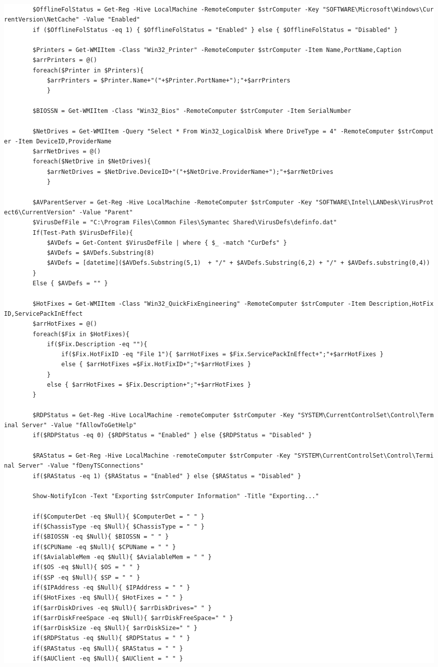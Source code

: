  			$OfflineFolStatus = Get-Reg -Hive LocalMachine -RemoteComputer $strComputer -Key "SOFTWARE\Microsoft\Windows\CurrentVersion\NetCache" -Value "Enabled"
 			if ($OfflineFolStatus -eq 1) { $OfflineFolStatus = "Enabled" } else { $OfflineFolStatus = "Disabled" }
 
 			$Printers = Get-WMIItem -Class "Win32_Printer" -RemoteComputer $strComputer -Item Name,PortName,Caption
 			$arrPrinters = @() 
 			foreach($Printer in $Printers){
 				$arrPrinters = $Printer.Name+"("+$Printer.PortName+");"+$arrPrinters
 				}
 
 			$BIOSSN = Get-WMIItem -Class "Win32_Bios" -RemoteComputer $strComputer -Item SerialNumber
 
 			$NetDrives = Get-WMIItem -Query "Select * From Win32_LogicalDisk Where DriveType = 4" -RemoteComputer $strComputer -Item DeviceID,ProviderName
 			$arrNetDrives = @() 
 			foreach($NetDrive in $NetDrives){
 				$arrNetDrives = $NetDrive.DeviceID+"("+$NetDrive.ProviderName+");"+$arrNetDrives
 				}
 
 			$AVParentServer = Get-Reg -Hive LocalMachine -RemoteComputer $strComputer -Key "SOFTWARE\Intel\LANDesk\VirusProtect6\CurrentVersion" -Value "Parent"
 			$VirusDefFile = "C:\Program Files\Common Files\Symantec Shared\VirusDefs\definfo.dat"
 			If(Test-Path $VirusDefFile){
 				$AVDefs = Get-Content $VirusDefFile | where { $_ -match "CurDefs" }
 				$AVDefs = $AVDefs.Substring(8)
 				$AVDefs = [datetime]($AVDefs.Substring(5,1)  + "/" + $AVDefs.Substring(6,2) + "/" + $AVDefs.substring(0,4))
 			}
 			Else { $AVDefs = "" }
 
 			$HotFixes = Get-WMIItem -Class "Win32_QuickFixEngineering" -RemoteComputer $strComputer -Item Description,HotFixID,ServicePackInEffect
 			$arrHotFixes = @()
 			foreach($Fix in $HotFixes){
 				if($Fix.Description -eq ""){
 					if($Fix.HotFixID -eq "File 1"){	$arrHotFixes = $Fix.ServicePackInEffect+";"+$arrHotFixes }
 					else { $arrHotFixes =$Fix.HotFixID+";"+$arrHotFixes }
 				}
 				else { $arrHotFixes = $Fix.Description+";"+$arrHotFixes }
 			}
 
 			$RDPStatus = Get-Reg -Hive LocalMachine -remoteComputer $strComputer -Key "SYSTEM\CurrentControlSet\Control\Terminal Server" -Value "fAllowToGetHelp"
 			if($RDPStatus -eq 0) {$RDPStatus = "Enabled" } else {$RDPStatus = "Disabled" }
 
 			$RAStatus = Get-Reg -Hive LocalMachine -remoteComputer $strComputer -Key "SYSTEM\CurrentControlSet\Control\Terminal Server" -Value "fDenyTSConnections"
 			if($RAStatus -eq 1) {$RAStatus = "Enabled" } else {$RAStatus = "Disabled" }
 
 			Show-NotifyIcon -Text "Exporting $strComputer Information" -Title "Exporting..."
 			
 			if($ComputerDet -eq $Null){ $ComputerDet = " " }
 			if($ChassisType -eq $Null){ $ChassisType = " " }
 			if($BIOSSN -eq $Null){ $BIOSSN = " " }
 			if($CPUName -eq $Null){ $CPUName = " " }
 			if($AvialableMem -eq $Null){ $AvialableMem = " " }	
 			if($OS -eq $Null){ $OS = " " }
 			if($SP -eq $Null){ $SP = " " }
 			if($IPAddress -eq $Null){ $IPAddress = " " }
 			if($HotFixes -eq $Null){ $HotFixes = " " }
 			if($arrDiskDrives -eq $Null){ $arrDiskDrives=" " }
 			if($arrDiskFreeSpace -eq $Null){ $arrDiskFreeSpace=" " }
 			if($arrDiskSize -eq $Null){ $arrDiskSize=" " }
 			if($RDPStatus -eq $Null){ $RDPStatus = " " }
 			if($RAStatus -eq $Null){ $RAStatus = " " }
 			if($AUClient -eq $Null){ $AUClient = " " }